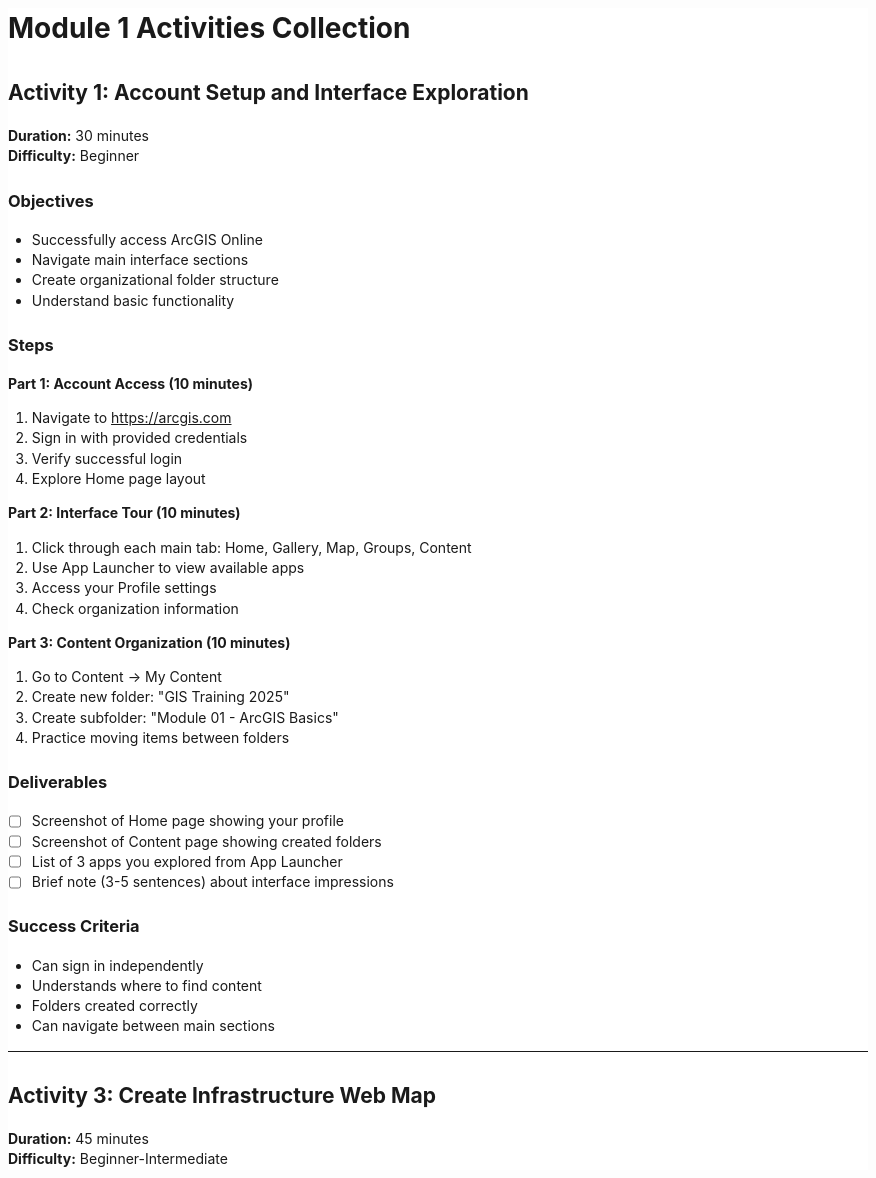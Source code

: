 # Module 1 Activities Collection

## Activity 1: Account Setup and Interface Exploration

**Duration:** 30 minutes  
**Difficulty:** Beginner

### Objectives
- Successfully access ArcGIS Online
- Navigate main interface sections
- Create organizational folder structure
- Understand basic functionality

### Steps

**Part 1: Account Access (10 minutes)**
1. Navigate to https://arcgis.com
2. Sign in with provided credentials
3. Verify successful login
4. Explore Home page layout

**Part 2: Interface Tour (10 minutes)**
1. Click through each main tab: Home, Gallery, Map, Groups, Content
2. Use App Launcher to view available apps
3. Access your Profile settings
4. Check organization information

**Part 3: Content Organization (10 minutes)**
1. Go to Content → My Content
2. Create new folder: "GIS Training 2025"
3. Create subfolder: "Module 01 - ArcGIS Basics"
4. Practice moving items between folders

### Deliverables
- [ ] Screenshot of Home page showing your profile
- [ ] Screenshot of Content page showing created folders
- [ ] List of 3 apps you explored from App Launcher
- [ ] Brief note (3-5 sentences) about interface impressions

### Success Criteria
- Can sign in independently
- Understands where to find content
- Folders created correctly
- Can navigate between main sections

---

## Activity 3: Create Infrastructure Web Map

**Duration:** 45 minutes  
**Difficulty:** Beginner-Intermediate
